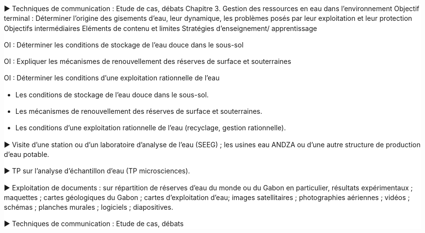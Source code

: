 ► Techniques de communication : 
Etude de cas, débats 
Chapitre 3.  Gestion des ressources en eau dans l’environnement 
Objectif terminal : Déterminer l’origine des gisements d’eau, leur dynamique, les problèmes posés par leur 
                              exploitation et leur protection 
Objectifs intermédiaires Eléments de contenu et limites Stratégies d’enseignement/ 
apprentissage 
 
OI : Déterminer les conditions de 
stockage de l’eau douce dans le 
sous-sol 
 
OI : Expliquer les mécanismes de 
renouvellement des réserves de 
surface et souterraines 
 
OI : Déterminer les conditions d’une 
exploitation rationnelle de l’eau 
 
 
 - Les conditions de stockage de l’eau 
douce dans le sous-sol. 
 
 - Les mécanismes de renouvellement 
des réserves de surface et 
souterraines. 
 - Les conditions d’une exploitation 
rationnelle de l’eau (recyclage, 
gestion rationnelle). 
 
 
 
► Visite d’une station ou d’un 
laboratoire d’analyse de l’eau 
(SEEG) ; les usines eau ANDZA ou 
d’une autre structure de production 
d’eau potable. 
 
► TP sur l’analyse d’échantillon 
d’eau (TP microsciences). 
 
► Exploitation de documents : sur 
répartition de réserves d’eau du 
monde ou du Gabon en particulier, 
résultats expérimentaux ; maquettes 
; cartes géologiques du Gabon ; 
cartes d’exploitation d’eau; images 
satellitaires ; photographies 
aériennes ; vidéos ; schémas ; 
planches murales ; logiciels ; 
diapositives. 
 
► Techniques de communication : 
Etude de cas, débats 
 
 